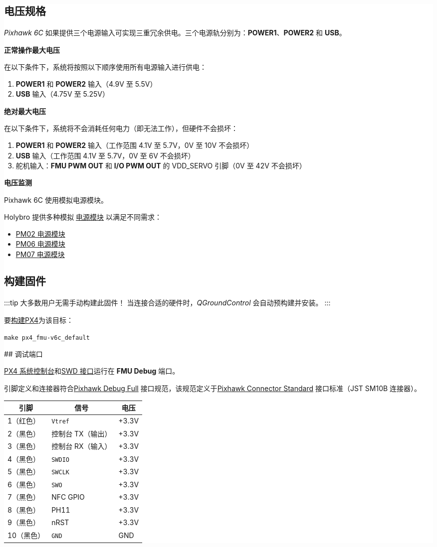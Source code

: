 ## 电压规格

_Pixhawk 6C_ 如果提供三个电源输入可实现三重冗余供电。三个电源轨分别为：**POWER1**、**POWER2** 和 **USB**。

**正常操作最大电压**

在以下条件下，系统将按照以下顺序使用所有电源输入进行供电：

1. **POWER1** 和 **POWER2** 输入（4.9V 至 5.5V）
1. **USB** 输入（4.75V 至 5.25V）

**绝对最大电压**

在以下条件下，系统将不会消耗任何电力（即无法工作），但硬件不会损坏：

1. **POWER1** 和 **POWER2** 输入（工作范围 4.1V 至 5.7V，0V 至 10V 不会损坏）
1. **USB** 输入（工作范围 4.1V 至 5.7V，0V 至 6V 不会损坏）
1. 舵机输入：**FMU PWM OUT** 和 **I/O PWM OUT** 的 VDD_SERVO 引脚（0V 至 42V 不会损坏）

**电压监测**

Pixhawk 6C 使用模拟电源模块。

Holybro 提供多种模拟 [电源模块](../power_module/index.md) 以满足不同需求：

- [PM02 电源模块](../power_module/holybro_pm02.md)
- [PM06 电源模块](../power_module/holybro_pm06_pixhawk4mini_power_module.md)
- [PM07 电源模块](../power_module/holybro_pm07_pixhawk4_power_module.md)

## 构建固件

:::tip
大多数用户无需手动构建此固件！
当连接合适的硬件时，_QGroundControl_ 会自动预构建并安装。
:::

要[构建PX4](../dev_setup/building_px4.md)为该目标：

```
make px4_fmu-v6c_default
```

<a id="debug_port"></a>## 调试端口

[PX4 系统控制台](../debug/system_console.md)和[SWD 接口](../debug/swd_debug.md)运行在 **FMU Debug** 端口。

引脚定义和连接器符合[Pixhawk Debug Full](../debug/swd_debug.md#pixhawk-debug-full) 接口规范，该规范定义于[Pixhawk Connector Standard](https://github.com/pixhawk/Pixhawk-Standards/blob/master/DS-009%20Pixhawk%20Connector%20Standard.pdf) 接口标准（JST SM10B 连接器）。

| 引脚      | 信号           | 电压  |
| -------- | ---------------- | ----- |
| 1（红色）  | `Vtref`          | +3.3V |
| 2（黑色）  | 控制台 TX（输出） | +3.3V |
| 3（黑色）  | 控制台 RX（输入）  | +3.3V |
| 4（黑色）  | `SWDIO`          | +3.3V |
| 5（黑色）  | `SWCLK`          | +3.3V |
| 6（黑色）  | `SWO`            | +3.3V |
| 7（黑色）  | NFC GPIO         | +3.3V |
| 8（黑色）  | PH11             | +3.3V |
| 9（黑色）  | nRST             | +3.3V |
| 10（黑色） | `GND`            | GND   |
